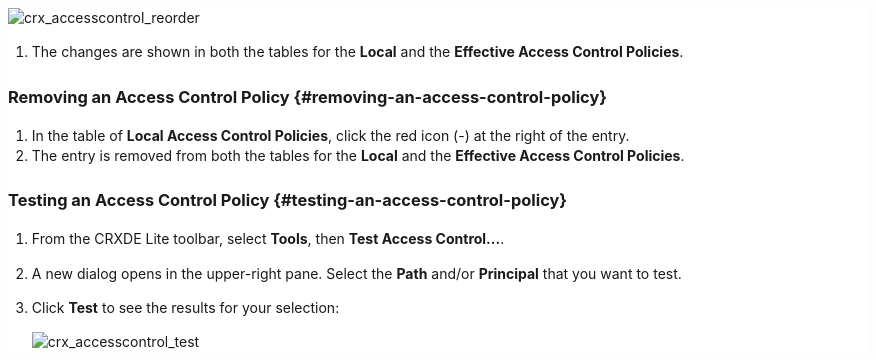    ![crx_accesscontrol_reorder](assets/crx_accesscontrol_reorder.png)

1. The changes are shown in both the tables for the **Local** and the **Effective Access Control Policies**.

### Removing an Access Control Policy {#removing-an-access-control-policy}

1. In the table of **Local Access Control Policies**, click the red icon (-) at the right of the entry.
1. The entry is removed from both the tables for the **Local** and the **Effective Access Control Policies**.

### Testing an Access Control Policy {#testing-an-access-control-policy}

1. From the CRXDE Lite toolbar, select **Tools**, then **Test Access Control...**.
1. A new dialog opens in the upper-right pane. Select the **Path** and/or **Principal** that you want to test.
1. Click **Test** to see the results for your selection:

   ![crx_accesscontrol_test](assets/crx_accesscontrol_test.png)
